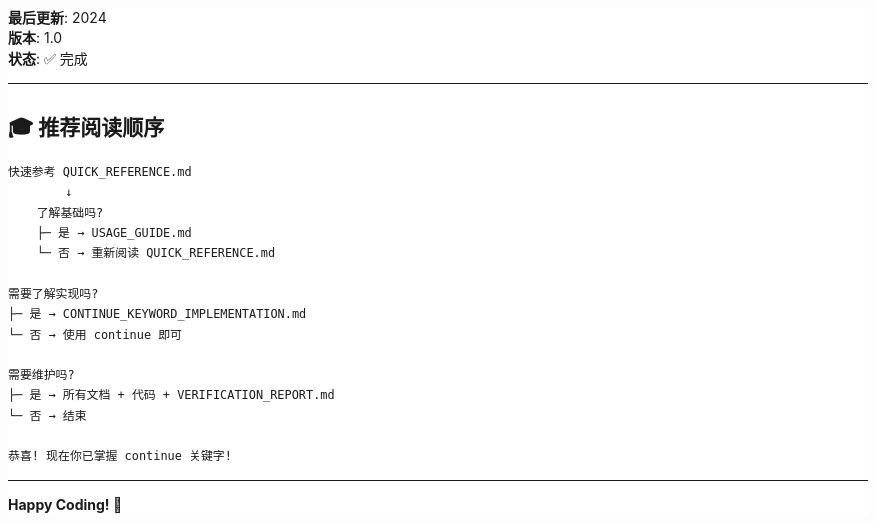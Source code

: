 
**最后更新**: 2024  
**版本**: 1.0  
**状态**: ✅ 完成

---

## 🎓 推荐阅读顺序

```
快速参考 QUICK_REFERENCE.md
        ↓
    了解基础吗?
    ├─ 是 → USAGE_GUIDE.md
    └─ 否 → 重新阅读 QUICK_REFERENCE.md

需要了解实现吗?
├─ 是 → CONTINUE_KEYWORD_IMPLEMENTATION.md
└─ 否 → 使用 continue 即可

需要维护吗?
├─ 是 → 所有文档 + 代码 + VERIFICATION_REPORT.md
└─ 否 → 结束

恭喜! 现在你已掌握 continue 关键字!
```

---

**Happy Coding! 🚀**